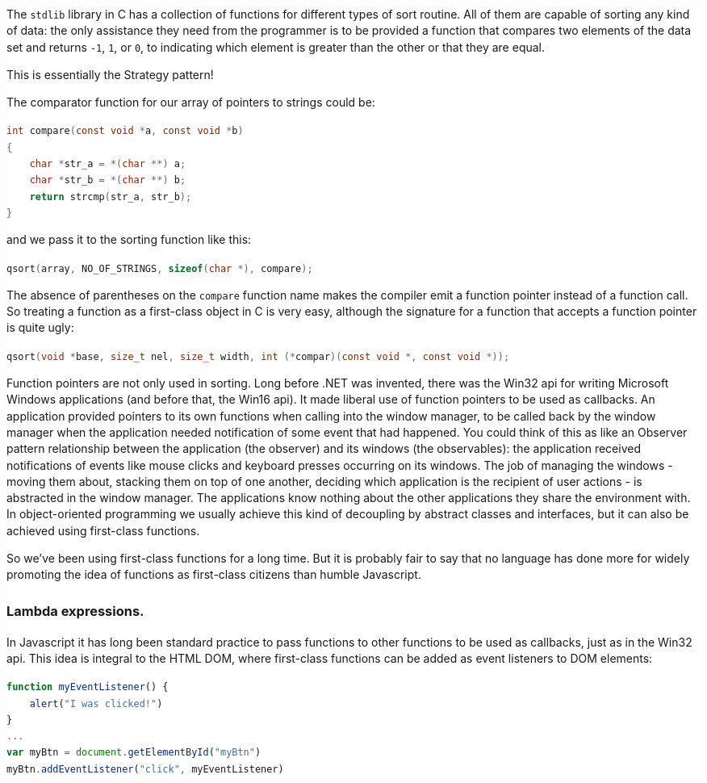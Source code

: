 The `stdlib` library in C has a collection of functions for different types of sort routine. All of them are capable of sorting any kind of data: the only assistance they need from the programmer is to be provided a function that compares two elements of the data set and returns `-1`, `1`, or `0`, to indicating which element is greater than the other or that they are equal.

This is essentially the Strategy pattern!

The comparator function for our array of pointers to strings could be:

```c
int compare(const void *a, const void *b)
{
    char *str_a = *(char **) a;
    char *str_b = *(char **) b;
    return strcmp(str_a, str_b);
}
```

and we pass it to the sorting function like this:

```c
qsort(array, NO_OF_STRINGS, sizeof(char *), compare);
```

The absence of parentheses on the `compare` function name makes the compiler emit a function pointer instead of a function call. So treating a function as a first-class object in C is very easy, although the signature for a function that accepts a function pointer is quite ugly:

```c
qsort(void *base, size_t nel, size_t width, int (*compar)(const void *, const void *));
```

Function pointers are not only used in sorting. Long before .NET was invented, there was the Win32 api for writing Microsoft Windows applications (and before that, the Win16 api). It made liberal use of function pointers to be used as callbacks. An application provided pointers to its own functions when calling into the window manager, to be called back by the window manager when the application needed notification of some event that had happened. You could think of this as like an Observer pattern relationship between the application (the observer) and its windows (the observables): the application received notifications of events like mouse clicks and keyboard presses occurring on its windows. The job of managing the windows - moving them about, stacking them on top of one another, deciding which application is the recipient of user actions - is abstracted in the window manager. The applications know nothing about the other applications they share the environment with. In object-oriented programming we usually achieve this kind of decoupling by abstract classes and interfaces, but it can also be achieved using first-class functions.

So we’ve been using first-class functions for a long time. But it is probably fair to say that no language has done more for widely promoting the idea of functions as first-class citizens than humble Javascript.

### Lambda expressions.

In Javascript it has long been standard practice to pass functions to other functions to be used as callbacks, just as in the Win32 api. This idea is integral to the HTML DOM, where first-class functions can be added as event listeners to DOM elements:

```javascript
function myEventListener() {
	alert("I was clicked!")
}
...
var myBtn = document.getElementById("myBtn")
myBtn.addEventListener("click", myEventListener)
```

